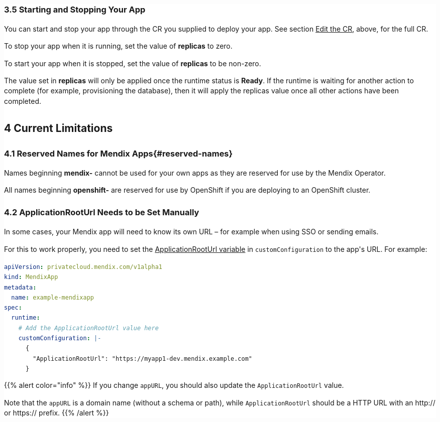 ### 3.5 Starting and Stopping Your App

You can start and stop your app through the CR you supplied to deploy your app. See section [Edit the CR](#edit-cr), above, for the full CR.

To stop your app when it is running, set the value of **replicas** to zero.

To start your app when it is stopped, set the value of **replicas** to be non-zero.

The value set in **replicas** will only be applied once the runtime status is **Ready**. If the runtime is waiting for another action to complete (for example, provisioning the database), then it will apply the replicas value once all other actions have been completed.

## 4 Current Limitations

### 4.1 Reserved Names for Mendix Apps{#reserved-names}

Names beginning **mendix-** cannot be used for your own apps as they are reserved for use by the Mendix Operator.

All names beginning **openshift-** are reserved for use by OpenShift if you are deploying to an OpenShift cluster.

### 4.2 ApplicationRootUrl Needs to be Set Manually

In some cases, your Mendix app will need to know its own URL – for example when using SSO or sending emails.

For this to work properly, you need to set the [ApplicationRootUrl variable](/refguide/custom-settings/#general) in `customConfiguration` to the app's URL. For example:

```yaml
apiVersion: privatecloud.mendix.com/v1alpha1
kind: MendixApp
metadata:
  name: example-mendixapp
spec:
  runtime:
    # Add the ApplicationRootUrl value here
    customConfiguration: |-
      {
        "ApplicationRootUrl": "https://myapp1-dev.mendix.example.com"
      }
```

{{% alert color="info" %}}
If you change `appURL`, you should also update the `ApplicationRootUrl` value.

Note that the `appURL` is a domain name (without a schema or path), while `ApplicationRootUrl` should be a HTTP URL with an http:// or https:// prefix.
{{% /alert %}}
